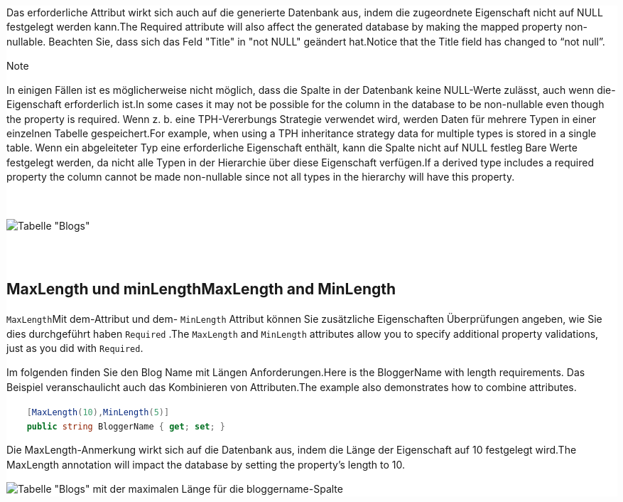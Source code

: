 <span data-ttu-id="fa5c9-146">Das erforderliche Attribut wirkt sich auch auf die generierte Datenbank aus, indem die zugeordnete Eigenschaft nicht auf NULL festgelegt werden kann.</span><span class="sxs-lookup"><span data-stu-id="fa5c9-146">The Required attribute will also affect the generated database by making the mapped property non-nullable.</span></span> <span data-ttu-id="fa5c9-147">Beachten Sie, dass sich das Feld "Title" in "not NULL" geändert hat.</span><span class="sxs-lookup"><span data-stu-id="fa5c9-147">Notice that the Title field has changed to “not null”.</span></span>

>[!NOTE]
> <span data-ttu-id="fa5c9-148">In einigen Fällen ist es möglicherweise nicht möglich, dass die Spalte in der Datenbank keine NULL-Werte zulässt, auch wenn die-Eigenschaft erforderlich ist.</span><span class="sxs-lookup"><span data-stu-id="fa5c9-148">In some cases it may not be possible for the column in the database to be non-nullable even though the property is required.</span></span> <span data-ttu-id="fa5c9-149">Wenn z. b. eine TPH-Vererbungs Strategie verwendet wird, werden Daten für mehrere Typen in einer einzelnen Tabelle gespeichert.</span><span class="sxs-lookup"><span data-stu-id="fa5c9-149">For example, when using a TPH inheritance strategy data for multiple types is stored in a single table.</span></span> <span data-ttu-id="fa5c9-150">Wenn ein abgeleiteter Typ eine erforderliche Eigenschaft enthält, kann die Spalte nicht auf NULL festleg Bare Werte festgelegt werden, da nicht alle Typen in der Hierarchie über diese Eigenschaft verfügen.</span><span class="sxs-lookup"><span data-stu-id="fa5c9-150">If a derived type includes a required property the column cannot be made non-nullable since not all types in the hierarchy will have this property.</span></span>

 

![Tabelle "Blogs"](~/ef6/media/jj591583-figure03.png)

 

## <a name="maxlength-and-minlength"></a><span data-ttu-id="fa5c9-152">MaxLength und minLength</span><span class="sxs-lookup"><span data-stu-id="fa5c9-152">MaxLength and MinLength</span></span>

<span data-ttu-id="fa5c9-153">`MaxLength`Mit dem-Attribut und dem- `MinLength` Attribut können Sie zusätzliche Eigenschaften Überprüfungen angeben, wie Sie dies durchgeführt haben `Required` .</span><span class="sxs-lookup"><span data-stu-id="fa5c9-153">The `MaxLength` and `MinLength` attributes allow you to specify additional property validations, just as you did with `Required`.</span></span>

<span data-ttu-id="fa5c9-154">Im folgenden finden Sie den Blog Name mit Längen Anforderungen.</span><span class="sxs-lookup"><span data-stu-id="fa5c9-154">Here is the BloggerName with length requirements.</span></span> <span data-ttu-id="fa5c9-155">Das Beispiel veranschaulicht auch das Kombinieren von Attributen.</span><span class="sxs-lookup"><span data-stu-id="fa5c9-155">The example also demonstrates how to combine attributes.</span></span>

``` csharp
    [MaxLength(10),MinLength(5)]
    public string BloggerName { get; set; }
```

<span data-ttu-id="fa5c9-156">Die MaxLength-Anmerkung wirkt sich auf die Datenbank aus, indem die Länge der Eigenschaft auf 10 festgelegt wird.</span><span class="sxs-lookup"><span data-stu-id="fa5c9-156">The MaxLength annotation will impact the database by setting the property’s length to 10.</span></span>

![Tabelle "Blogs" mit der maximalen Länge für die bloggername-Spalte](~/ef6/media/jj591583-figure04.png)
